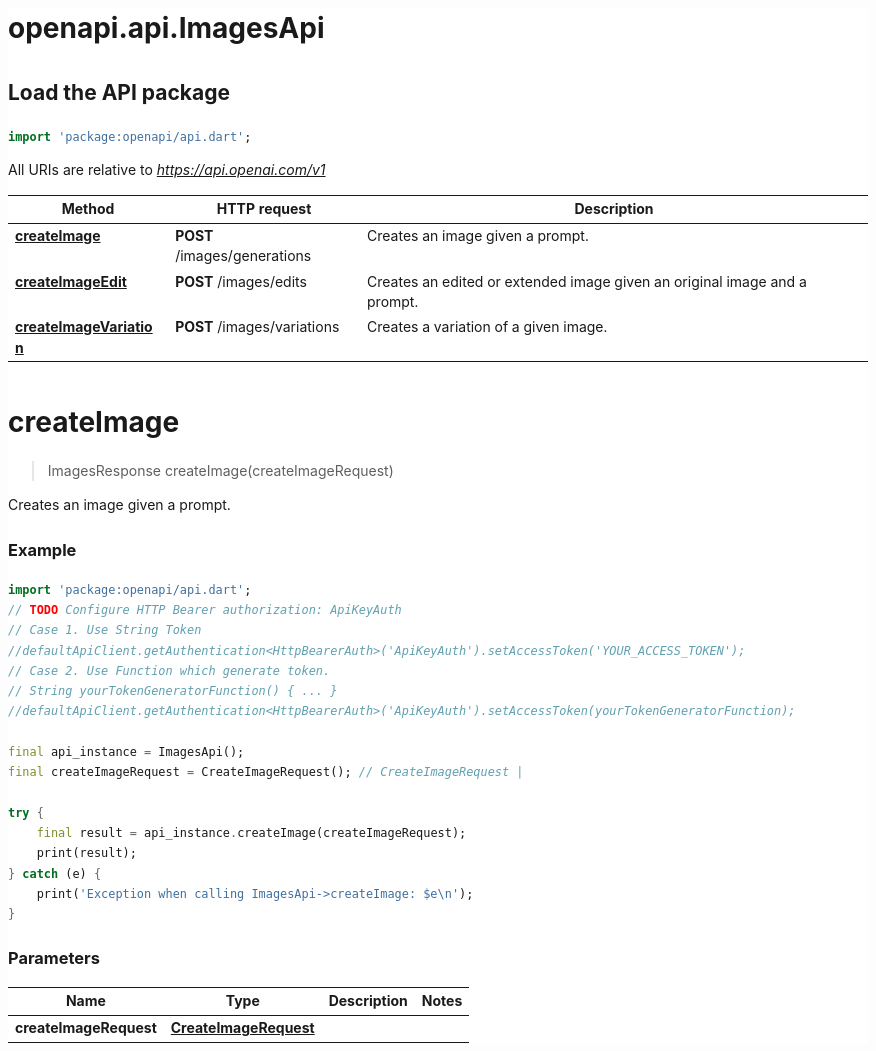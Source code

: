 # openapi.api.ImagesApi

## Load the API package
```dart
import 'package:openapi/api.dart';
```

All URIs are relative to *https://api.openai.com/v1*

Method | HTTP request | Description
------------- | ------------- | -------------
[**createImage**](ImagesApi.md#createimage) | **POST** /images/generations | Creates an image given a prompt.
[**createImageEdit**](ImagesApi.md#createimageedit) | **POST** /images/edits | Creates an edited or extended image given an original image and a prompt.
[**createImageVariation**](ImagesApi.md#createimagevariation) | **POST** /images/variations | Creates a variation of a given image.


# **createImage**
> ImagesResponse createImage(createImageRequest)

Creates an image given a prompt.

### Example
```dart
import 'package:openapi/api.dart';
// TODO Configure HTTP Bearer authorization: ApiKeyAuth
// Case 1. Use String Token
//defaultApiClient.getAuthentication<HttpBearerAuth>('ApiKeyAuth').setAccessToken('YOUR_ACCESS_TOKEN');
// Case 2. Use Function which generate token.
// String yourTokenGeneratorFunction() { ... }
//defaultApiClient.getAuthentication<HttpBearerAuth>('ApiKeyAuth').setAccessToken(yourTokenGeneratorFunction);

final api_instance = ImagesApi();
final createImageRequest = CreateImageRequest(); // CreateImageRequest | 

try {
    final result = api_instance.createImage(createImageRequest);
    print(result);
} catch (e) {
    print('Exception when calling ImagesApi->createImage: $e\n');
}
```

### Parameters

Name | Type | Description  | Notes
------------- | ------------- | ------------- | -------------
 **createImageRequest** | [**CreateImageRequest**](CreateImageRequest.md)|  | 
